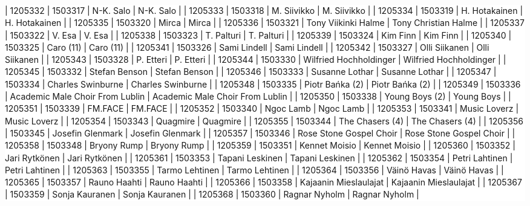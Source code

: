 | 1205332 | 1503317 | N-K. Salo | N-K. Salo |
| 1205333 | 1503318 | M. Siivikko | M. Siivikko |
| 1205334 | 1503319 | H. Hotakainen | H. Hotakainen |
| 1205335 | 1503320 | Mirca | Mirca |
| 1205336 | 1503321 | Tony Viikinki Halme | Tony Christian Halme |
| 1205337 | 1503322 | V. Esa | V. Esa |
| 1205338 | 1503323 | T. Palturi | T. Palturi |
| 1205339 | 1503324 | Kim Finn | Kim Finn |
| 1205340 | 1503325 | Caro (11) | Caro (11) |
| 1205341 | 1503326 | Sami Lindell | Sami Lindell |
| 1205342 | 1503327 | Olli Siikanen | Olli Siikanen |
| 1205343 | 1503328 | P. Etteri | P. Etteri |
| 1205344 | 1503330 | Wilfried Hochholdinger | Wilfried Hochholdinger |
| 1205345 | 1503332 | Stefan Benson | Stefan Benson |
| 1205346 | 1503333 | Susanne Lothar | Susanne Lothar |
| 1205347 | 1503334 | Charles Swinburne | Charles Swinburne |
| 1205348 | 1503335 | Piotr Bańka (2) | Piotr Bańka (2) |
| 1205349 | 1503336 | Academic Male Choir From Lublin | Academic Male Choir From Lublin |
| 1205350 | 1503338 | Young Boys (2) | Young Boys |
| 1205351 | 1503339 | FM.FACE | FM.FACE |
| 1205352 | 1503340 | Ngoc Lamb | Ngoc Lamb |
| 1205353 | 1503341 | Music Loverz | Music Loverz |
| 1205354 | 1503343 | Quagmire | Quagmire |
| 1205355 | 1503344 | The Chasers (4) | The Chasers (4) |
| 1205356 | 1503345 | Josefin Glenmark | Josefin Glenmark |
| 1205357 | 1503346 | Rose Stone Gospel Choir | Rose Stone Gospel Choir |
| 1205358 | 1503348 | Bryony Rump | Bryony Rump |
| 1205359 | 1503351 | Kennet Moisio | Kennet Moisio |
| 1205360 | 1503352 | Jari Rytkönen | Jari Rytkönen |
| 1205361 | 1503353 | Tapani Leskinen | Tapani Leskinen |
| 1205362 | 1503354 | Petri Lahtinen | Petri Lahtinen |
| 1205363 | 1503355 | Tarmo Lehtinen | Tarmo Lehtinen |
| 1205364 | 1503356 | Väinö Havas | Väinö Havas |
| 1205365 | 1503357 | Rauno Haahti | Rauno Haahti |
| 1205366 | 1503358 | Kajaanin Mieslaulajat | Kajaanin Mieslaulajat |
| 1205367 | 1503359 | Sonja Kauranen | Sonja Kauranen |
| 1205368 | 1503360 | Ragnar Nyholm | Ragnar Nyholm |